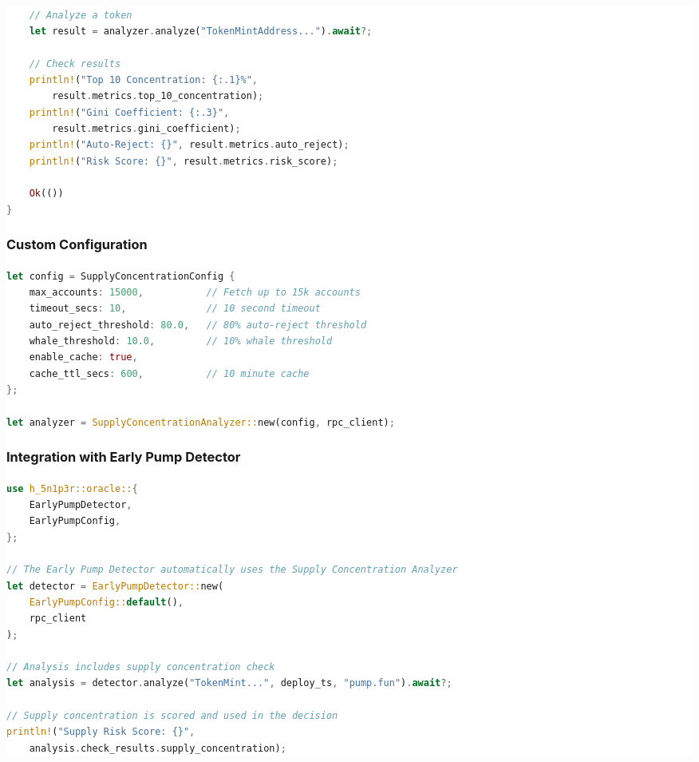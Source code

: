 ```rust
    // Analyze a token
    let result = analyzer.analyze("TokenMintAddress...").await?;

    // Check results
    println!("Top 10 Concentration: {:.1}%", 
        result.metrics.top_10_concentration);
    println!("Gini Coefficient: {:.3}", 
        result.metrics.gini_coefficient);
    println!("Auto-Reject: {}", result.metrics.auto_reject);
    println!("Risk Score: {}", result.metrics.risk_score);

    Ok(())
}
```

### Custom Configuration

```rust
let config = SupplyConcentrationConfig {
    max_accounts: 15000,           // Fetch up to 15k accounts
    timeout_secs: 10,              // 10 second timeout
    auto_reject_threshold: 80.0,   // 80% auto-reject threshold
    whale_threshold: 10.0,         // 10% whale threshold
    enable_cache: true,
    cache_ttl_secs: 600,           // 10 minute cache
};

let analyzer = SupplyConcentrationAnalyzer::new(config, rpc_client);
```

### Integration with Early Pump Detector

```rust
use h_5n1p3r::oracle::{
    EarlyPumpDetector,
    EarlyPumpConfig,
};

// The Early Pump Detector automatically uses the Supply Concentration Analyzer
let detector = EarlyPumpDetector::new(
    EarlyPumpConfig::default(),
    rpc_client
);

// Analysis includes supply concentration check
let analysis = detector.analyze("TokenMint...", deploy_ts, "pump.fun").await?;

// Supply concentration is scored and used in the decision
println!("Supply Risk Score: {}", 
    analysis.check_results.supply_concentration);
```
